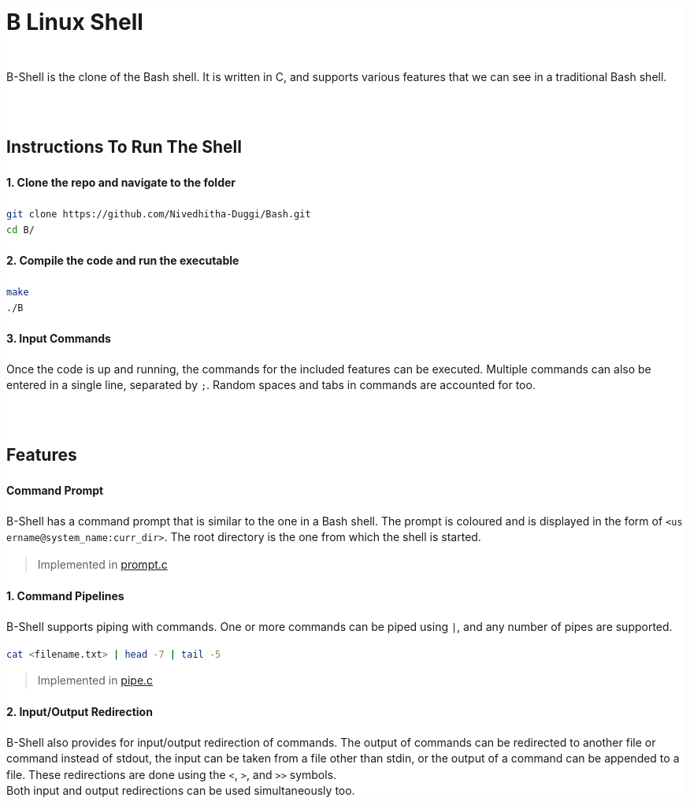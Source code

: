 # B Linux Shell

<br> B-Shell is the clone of the Bash shell. It is written in C, and supports various features that we can see in a traditional Bash shell. 

&nbsp;

## Instructions To Run The Shell

#### 1. Clone the repo and navigate to the folder
```sh
git clone https://github.com/Nivedhitha-Duggi/Bash.git
cd B/
```
#### 2. Compile the code and run the executable
```sh
make
./B
```

#### 3. Input Commands
Once the code is up and running, the commands for the included features can be executed. Multiple commands can also be entered in a single line, separated by `;`. Random spaces and tabs in commands are accounted for too.

&nbsp;
## Features

#### Command Prompt

B-Shell has a command prompt that is similar to the one in a Bash shell. The prompt is coloured and is displayed in the form of `<username@system_name:curr_dir>`.
The root directory is the one from which the shell is started.

 > Implemented in [prompt.c](https://github.com/Nivedhitha-Duggi/Bash/blob/main/Features/prompt.c)

#### 1. Command Pipelines

B-Shell supports piping with commands. One or more commands can be piped using `|`, and any number of pipes are supported.

```sh
cat <filename.txt> | head -7 | tail -5
```

 > Implemented in [pipe.c](https://github.com/Nivedhitha-Duggi/Bash/blob/main/Features/pipe.c)

#### 2. Input/Output Redirection

B-Shell also provides for input/output redirection of commands. The output of commands can be redirected to another file or command instead of stdout, the input can be taken from a file other than stdin, or the output of a command can be appended to a file. These redirections are done using the `<`, `>`, and `>>` symbols.  
Both input and output redirections can be used simultaneously too. 
